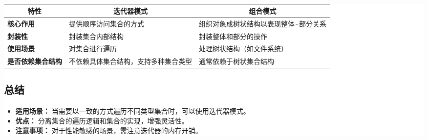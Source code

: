| 特性         | 迭代器模式                                               | 组合模式                                                     |
|------------|----------------------------------------------------------|----------------------------------------------------------|
| **核心作用**    | 提供顺序访问集合的方式                                       | 组织对象成树状结构以表现整体-部分关系                             |
| **封装性**      | 封装集合内部结构                                           | 封装整体和部分的操作                                          |
| **使用场景**    | 对集合进行遍历                                           | 处理树状结构（如文件系统）                                     |
| **是否依赖集合结构** | 不依赖具体集合结构，支持多种集合类型                           | 通常依赖于树状集合结构                                         |E


## 总结

-   **适用场景：** 当需要以一致的方式遍历不同类型集合时，可以使用迭代器模式。
-   **优点：** 分离集合的遍历逻辑和集合的实现，增强灵活性。
-   **注意事项：** 对于性能敏感的场景，需注意迭代器的内存开销。